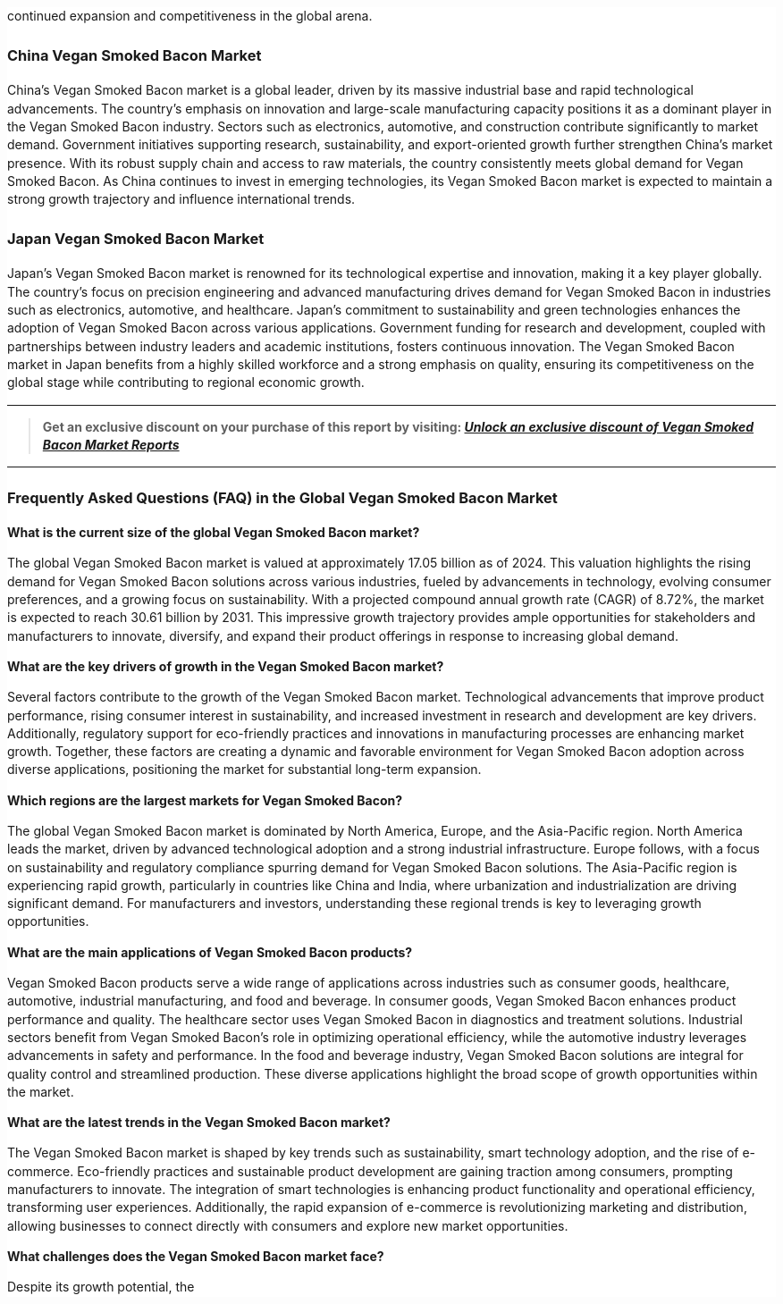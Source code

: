 continued expansion and competitiveness in the global arena.</p><h3>China Vegan Smoked Bacon Market</h3><p>China&rsquo;s Vegan Smoked Bacon market is a global leader, driven by its massive industrial base and rapid technological advancements. The country&rsquo;s emphasis on innovation and large-scale manufacturing capacity positions it as a dominant player in the Vegan Smoked Bacon industry. Sectors such as electronics, automotive, and construction contribute significantly to market demand. Government initiatives supporting research, sustainability, and export-oriented growth further strengthen China&rsquo;s market presence. With its robust supply chain and access to raw materials, the country consistently meets global demand for Vegan Smoked Bacon. As China continues to invest in emerging technologies, its Vegan Smoked Bacon market is expected to maintain a strong growth trajectory and influence international trends.</p><h3>Japan Vegan Smoked Bacon Market</h3><p>Japan&rsquo;s Vegan Smoked Bacon market is renowned for its technological expertise and innovation, making it a key player globally. The country&rsquo;s focus on precision engineering and advanced manufacturing drives demand for Vegan Smoked Bacon in industries such as electronics, automotive, and healthcare. Japan&rsquo;s commitment to sustainability and green technologies enhances the adoption of Vegan Smoked Bacon across various applications. Government funding for research and development, coupled with partnerships between industry leaders and academic institutions, fosters continuous innovation. The Vegan Smoked Bacon market in Japan benefits from a highly skilled workforce and a strong emphasis on quality, ensuring its competitiveness on the global stage while contributing to regional economic growth.</p><hr /><blockquote><p><strong>Get an exclusive discount on your purchase of this report by visiting: <em><a href="://marketresearchpulse.com/ask-for-discount/6250?utm_source=Github&amp;utm_medium=026">Unlock an exclusive discount of Vegan Smoked Bacon Market Reports</a></em>&nbsp;</strong></p></blockquote><hr /><h3>Frequently Asked Questions (FAQ) in the Global Vegan Smoked Bacon Market</h3><p><strong>What is the current size of the global Vegan Smoked Bacon market?</strong></p><p>The global Vegan Smoked Bacon market is valued at approximately 17.05 billion as of 2024. This valuation highlights the rising demand for Vegan Smoked Bacon solutions across various industries, fueled by advancements in technology, evolving consumer preferences, and a growing focus on sustainability. With a projected compound annual growth rate (CAGR) of 8.72%, the market is expected to reach 30.61 billion by 2031. This impressive growth trajectory provides ample opportunities for stakeholders and manufacturers to innovate, diversify, and expand their product offerings in response to increasing global demand.</p><p><strong>What are the key drivers of growth in the Vegan Smoked Bacon market?</strong></p><p>Several factors contribute to the growth of the Vegan Smoked Bacon market. Technological advancements that improve product performance, rising consumer interest in sustainability, and increased investment in research and development are key drivers. Additionally, regulatory support for eco-friendly practices and innovations in manufacturing processes are enhancing market growth. Together, these factors are creating a dynamic and favorable environment for Vegan Smoked Bacon adoption across diverse applications, positioning the market for substantial long-term expansion.</p><p><strong>Which regions are the largest markets for Vegan Smoked Bacon?</strong></p><p>The global Vegan Smoked Bacon market is dominated by North America, Europe, and the Asia-Pacific region. North America leads the market, driven by advanced technological adoption and a strong industrial infrastructure. Europe follows, with a focus on sustainability and regulatory compliance spurring demand for Vegan Smoked Bacon solutions. The Asia-Pacific region is experiencing rapid growth, particularly in countries like China and India, where urbanization and industrialization are driving significant demand. For manufacturers and investors, understanding these regional trends is key to leveraging growth opportunities.</p><p><strong>What are the main applications of Vegan Smoked Bacon products?</strong></p><p>Vegan Smoked Bacon products serve a wide range of applications across industries such as consumer goods, healthcare, automotive, industrial manufacturing, and food and beverage. In consumer goods, Vegan Smoked Bacon enhances product performance and quality. The healthcare sector uses Vegan Smoked Bacon in diagnostics and treatment solutions. Industrial sectors benefit from Vegan Smoked Bacon&rsquo;s role in optimizing operational efficiency, while the automotive industry leverages advancements in safety and performance. In the food and beverage industry, Vegan Smoked Bacon solutions are integral for quality control and streamlined production. These diverse applications highlight the broad scope of growth opportunities within the market.</p><p><strong>What are the latest trends in the Vegan Smoked Bacon market?</strong></p><p>The Vegan Smoked Bacon market is shaped by key trends such as sustainability, smart technology adoption, and the rise of e-commerce. Eco-friendly practices and sustainable product development are gaining traction among consumers, prompting manufacturers to innovate. The integration of smart technologies is enhancing product functionality and operational efficiency, transforming user experiences. Additionally, the rapid expansion of e-commerce is revolutionizing marketing and distribution, allowing businesses to connect directly with consumers and explore new market opportunities.</p><p><strong>What challenges does the Vegan Smoked Bacon market face?</strong></p><p>Despite its growth potential, the